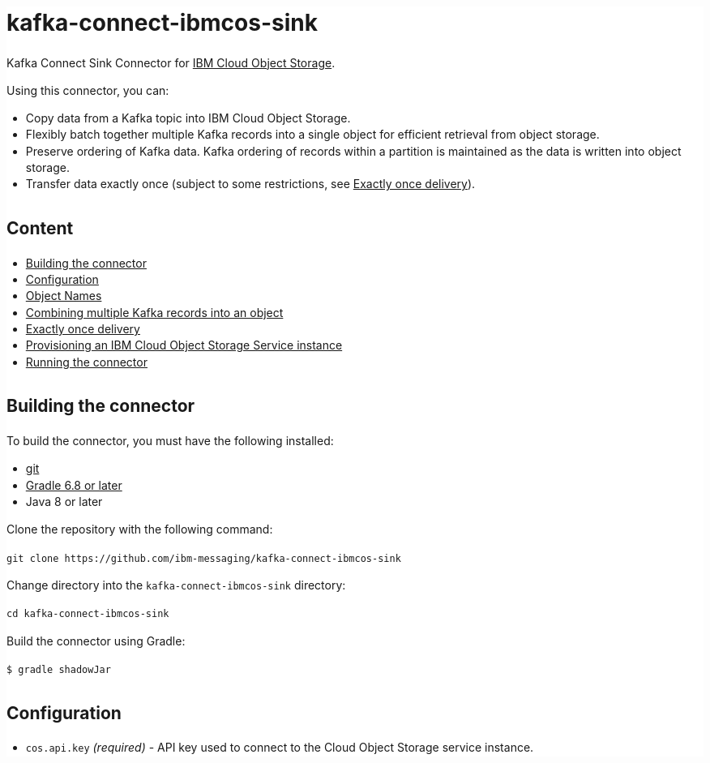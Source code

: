 # kafka-connect-ibmcos-sink

Kafka Connect Sink Connector for [IBM Cloud Object
Storage](https://console.bluemix.net/catalog/services/cloud-object-storage).

Using this connector, you can:
  - Copy data from a Kafka topic into IBM Cloud Object Storage.
  - Flexibly batch together multiple Kafka records into a single object for
    efficient retrieval from object storage.
  - Preserve ordering of Kafka data. Kafka ordering of records within a
    partition is maintained as the data is written into object storage.
  - Transfer data exactly once (subject to some restrictions, see [Exactly once delivery](#exactly-once-delivery)).

## Content
- [Building the connector](#building-the-connector)
- [Configuration](#configuration)
- [Object Names](#object-names)
- [Combining multiple Kafka records into an object](#combining-multiple-kafka-records-into-an-object)
- [Exactly once delivery](#exactly-once-delivery)
- [Provisioning an IBM Cloud Object Storage Service instance](#provisioning-an-ibm-cloud-object-storage-service-instance)
- [Running the connector](#running-the-connector)

## Building the connector

To build the connector, you must have the following installed:

* [git](https://git-scm.com/)
* [Gradle 6.8 or later](https://gradle.org/)
* Java 8 or later

Clone the repository with the following command:

```shell
git clone https://github.com/ibm-messaging/kafka-connect-ibmcos-sink
```

Change directory into the `kafka-connect-ibmcos-sink` directory:

```shell
cd kafka-connect-ibmcos-sink
```

Build the connector using Gradle:

```shell
$ gradle shadowJar
```

## Configuration

- `cos.api.key` _(required)_ - API key used to connect to the Cloud Object Storage
          service instance.
